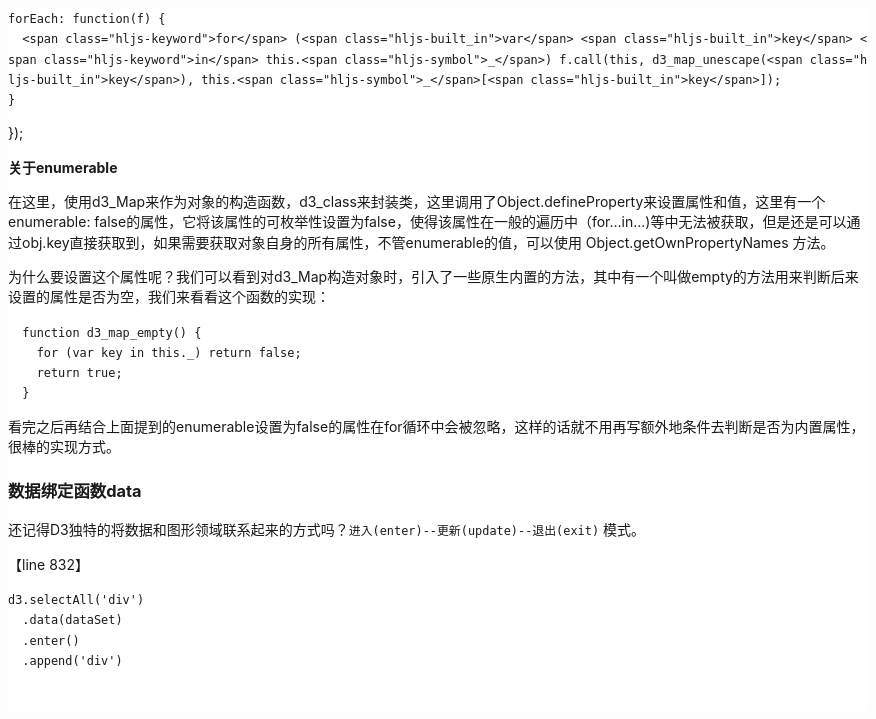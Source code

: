     forEach: function(f) {
      <span class="hljs-keyword">for</span> (<span class="hljs-built_in">var</span> <span class="hljs-built_in">key</span> <span class="hljs-keyword">in</span> this.<span class="hljs-symbol">_</span>) f.call(this, d3_map_unescape(<span class="hljs-built_in">key</span>), this.<span class="hljs-symbol">_</span>[<span class="hljs-built_in">key</span>]);
    }
  });</code></pre>
<p><strong> 关于enumerable</strong></p>
<p>在这里，使用d3_Map来作为对象的构造函数，d3_class来封装类，这里调用了Object.defineProperty来设置属性和值，这里有一个enumerable: false的属性，它将该属性的可枚举性设置为false，使得该属性在一般的遍历中（for...in...)等中无法被获取，但是还是可以通过obj.key直接获取到，如果需要获取对象自身的所有属性，不管enumerable的值，可以使用 Object.getOwnPropertyNames 方法。</p>
<p>为什么要设置这个属性呢？我们可以看到对d3_Map构造对象时，引入了一些原生内置的方法，其中有一个叫做empty的方法用来判断后来设置的属性是否为空，我们来看看这个函数的实现：</p>
<div class="widget-codetool" style="display:none;">
      <div class="widget-codetool--inner">
      <span class="selectCode code-tool" data-toggle="tooltip" data-placement="top" title="" data-original-title="全选"></span>
      <span type="button" class="copyCode code-tool" data-toggle="tooltip" data-placement="top" data-clipboard-text="  function d3_map_empty() {
    for (var key in this._) return false;
    return true;
  }" title="" data-original-title="复制"></span>
      <span type="button" class="saveToNote code-tool" data-toggle="tooltip" data-placement="top" title="" data-original-title="放进笔记"></span>
      </div>
      </div><pre class="hljs actionscript"><code>  <span class="hljs-function"><span class="hljs-keyword">function</span> <span class="hljs-title">d3_map_empty</span><span class="hljs-params">()</span> </span>{
    <span class="hljs-keyword">for</span> (<span class="hljs-keyword">var</span> key <span class="hljs-keyword">in</span> <span class="hljs-keyword">this</span>._) <span class="hljs-keyword">return</span> <span class="hljs-literal">false</span>;
    <span class="hljs-keyword">return</span> <span class="hljs-literal">true</span>;
  }</code></pre>
<p>看完之后再结合上面提到的enumerable设置为false的属性在for循环中会被忽略，这样的话就不用再写额外地条件去判断是否为内置属性，很棒的实现方式。</p>
<h3 id="articleHeader10">数据绑定函数data</h3>
<p>还记得D3独特的将数据和图形领域联系起来的方式吗？<code>进入(enter)--更新(update)--退出(exit)</code> 模式。</p>
<p>【line 832】</p>
<div class="widget-codetool" style="display:none;">
      <div class="widget-codetool--inner">
      <span class="selectCode code-tool" data-toggle="tooltip" data-placement="top" title="" data-original-title="全选"></span>
      <span type="button" class="copyCode code-tool" data-toggle="tooltip" data-placement="top" data-clipboard-text="d3.selectAll('div')
  .data(dataSet)
  .enter()
  .append('div')
  ;
d3.selectAll('div')
  .data(data)
  .style('width', function(d) {
     return d + 'px';
  })
 ;
d3.selectAll('div')
  .data(newDataSet)
  .exit()
  .remove()
  ;" title="" data-original-title="复制"></span>
      <span type="button" class="saveToNote code-tool" data-toggle="tooltip" data-placement="top" title="" data-original-title="放进笔记"></span>
      </div>
      </div><pre class="hljs awk"><code>d3.selectAll(<span class="hljs-string">'div'</span>)
  .data(dataSet)
  .enter()
  .append(<span class="hljs-string">'div'</span>)